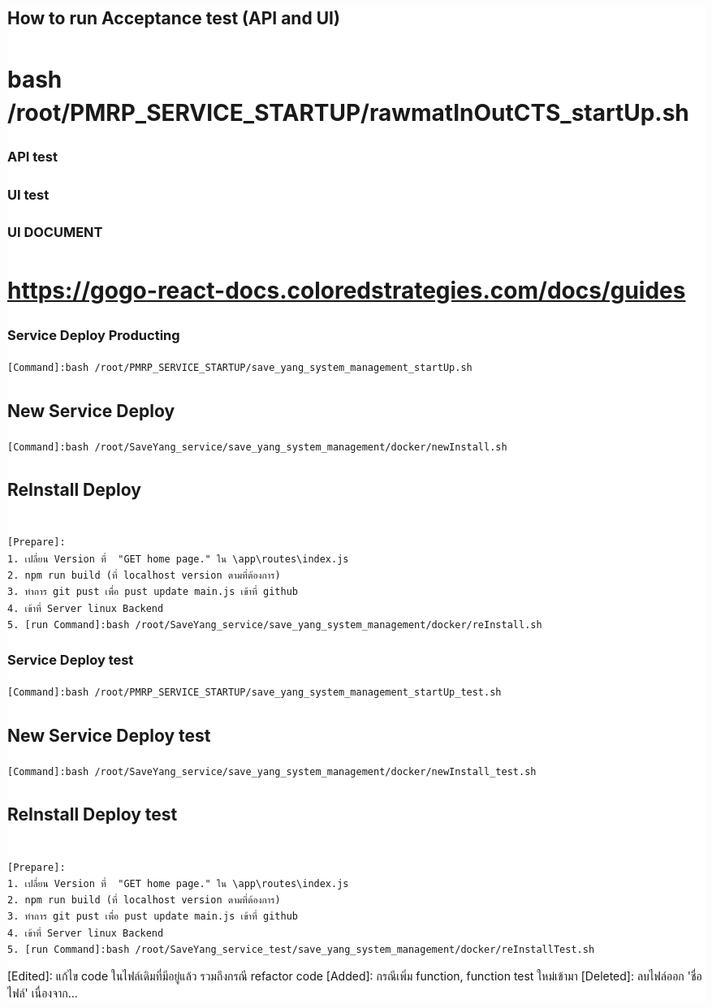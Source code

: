 ## How to run Acceptance test (API and UI)
# bash /root/PMRP_SERVICE_STARTUP/rawmatInOutCTS_startUp.sh
### API test


### UI test

### UI DOCUMENT 
# https://gogo-react-docs.coloredstrategies.com/docs/guides


### Service Deploy Producting
```
[Command]:bash /root/PMRP_SERVICE_STARTUP/save_yang_system_management_startUp.sh
```
## New Service Deploy
```
[Command]:bash /root/SaveYang_service/save_yang_system_management/docker/newInstall.sh
```
## ReInstall Deploy
```

[Prepare]:
1. เปลี่ยน Version ที่  "GET home page." ใน \app\routes\index.js
2. npm run build (ที่ localhost version ตามที่ต้องการ)
3. ทำการ git pust เพื่อ pust update main.js เข้าที่ github
4. เข้าที่ Server linux Backend
5. [run Command]:bash /root/SaveYang_service/save_yang_system_management/docker/reInstall.sh
```


### Service Deploy test
```
[Command]:bash /root/PMRP_SERVICE_STARTUP/save_yang_system_management_startUp_test.sh
```
## New Service Deploy test
```
[Command]:bash /root/SaveYang_service/save_yang_system_management/docker/newInstall_test.sh
```
## ReInstall Deploy test
```

[Prepare]:
1. เปลี่ยน Version ที่  "GET home page." ใน \app\routes\index.js
2. npm run build (ที่ localhost version ตามที่ต้องการ)
3. ทำการ git pust เพื่อ pust update main.js เข้าที่ github
4. เข้าที่ Server linux Backend
5. [run Command]:bash /root/SaveYang_service_test/save_yang_system_management/docker/reInstallTest.sh
```





[Created]: สร้างไฟล์ใหม่สำหรับ...
[Edited]: แก้ไข code ในไฟล์เดิมที่มีอยู่แล้ว รวมถึงกรณี refactor code
[Added]: กรณีเพิ่ม function, function test ใหม่เข้ามา
[Deleted]: ลบไฟล์ออก 'ชื่อไฟล์' เนื่องจาก...